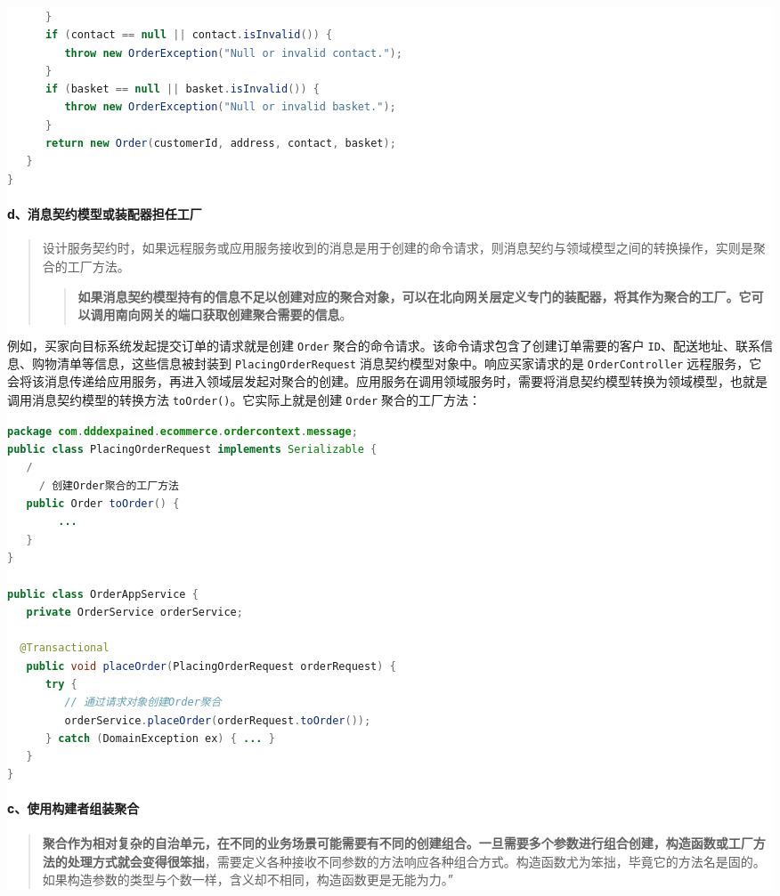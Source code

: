 ```java
      }
      if (contact == null || contact.isInvalid()) {
         throw new OrderException("Null or invalid contact.");
      }      
      if (basket == null || basket.isInvalid()) {
         throw new OrderException("Null or invalid basket.");
      }
      return new Order(customerId, address, contact, basket);
   }
}
```



#### d、消息契约模型或装配器担任工厂

> 设计服务契约时，如果远程服务或应用服务接收到的消息是用于创建的命令请求，则消息契约与领域模型之间的转换操作，实则是聚合的工厂方法。    
>
> > **如果消息契约模型持有的信息不足以创建对应的聚合对象，可以在北向网关层定义专门的装配器，将其作为聚合的工厂。它可以调用南向网关的端口获取创建聚合需要的信息**。

例如，买家向目标系统发起提交订单的请求就是创建 `Order` 聚合的命令请求。该命令请求包含了创建订单需要的客户 `ID`、配送地址、联系信息、购物清单等信息，这些信息被封装到  `PlacingOrderRequest` 消息契约模型对象中。响应买家请求的是 `OrderController` 远程服务，它会将该消息传递给应用服务，再进入领域层发起对聚合的创建。应用服务在调用领域服务时，需要将消息契约模型转换为领域模型，也就是调用消息契约模型的转换方法  `toOrder()`。它实际上就是创建 `Order` 聚合的工厂方法：

```java
package com.dddexpained.ecommerce.ordercontext.message;
public class PlacingOrderRequest implements Serializable {
   /
     / 创建Order聚合的工厂方法
   public Order toOrder() {
        ... 
   }
}

public class OrderAppService {
   private OrderService orderService;
   
  @Transactional
   public void placeOrder(PlacingOrderRequest orderRequest) {
      try {
         // 通过请求对象创建Order聚合
         orderService.placeOrder(orderRequest.toOrder());
      } catch (DomainException ex) { ... }
   }
}
```



#### c、使用构建者组装聚合

> **聚合作为相对复杂的自治单元，在不同的业务场景可能需要有不同的创建组合。一旦需要多个参数进行组合创建，构造函数或工厂方法的处理方式就会变得很笨拙**，需要定义各种接收不同参数的方法响应各种组合方式。构造函数尤为笨拙，毕竟它的方法名是固的。如果构造参数的类型与个数一样，含义却不相同，构造函数更是无能为力。”

